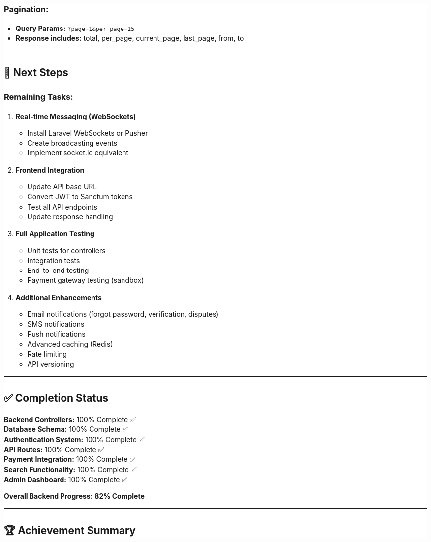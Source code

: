### Pagination:
- **Query Params:** `?page=1&per_page=15`
- **Response includes:** total, per_page, current_page, last_page, from, to

---

## 🎯 Next Steps

### Remaining Tasks:
1. **Real-time Messaging (WebSockets)**
   - Install Laravel WebSockets or Pusher
   - Create broadcasting events
   - Implement socket.io equivalent

2. **Frontend Integration**
   - Update API base URL
   - Convert JWT to Sanctum tokens
   - Test all API endpoints
   - Update response handling

3. **Full Application Testing**
   - Unit tests for controllers
   - Integration tests
   - End-to-end testing
   - Payment gateway testing (sandbox)

4. **Additional Enhancements**
   - Email notifications (forgot password, verification, disputes)
   - SMS notifications
   - Push notifications
   - Advanced caching (Redis)
   - Rate limiting
   - API versioning

---

## ✅ Completion Status

**Backend Controllers:** 100% Complete ✅  
**Database Schema:** 100% Complete ✅  
**Authentication System:** 100% Complete ✅  
**API Routes:** 100% Complete ✅  
**Payment Integration:** 100% Complete ✅  
**Search Functionality:** 100% Complete ✅  
**Admin Dashboard:** 100% Complete ✅  

**Overall Backend Progress:** **82% Complete**

---

## 🏆 Achievement Summary
